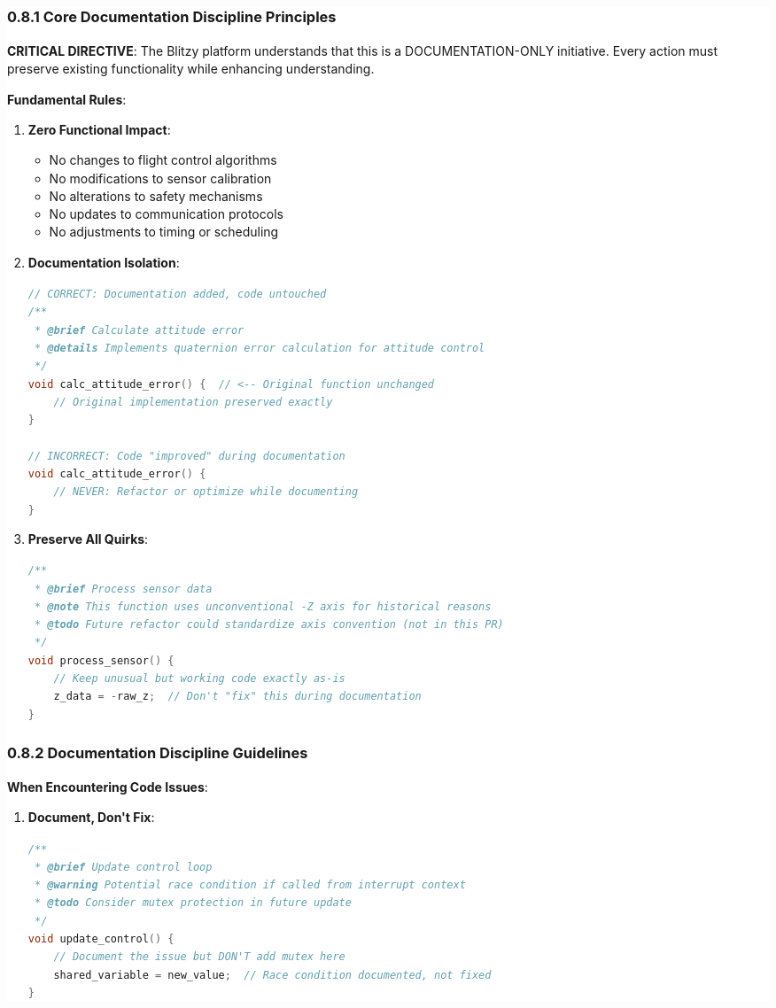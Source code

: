 ### 0.8.1 Core Documentation Discipline Principles

**CRITICAL DIRECTIVE**: The Blitzy platform understands that this is a DOCUMENTATION-ONLY initiative. Every action must preserve existing functionality while enhancing understanding.

**Fundamental Rules**:

1. **Zero Functional Impact**:
   - No changes to flight control algorithms
   - No modifications to sensor calibration
   - No alterations to safety mechanisms  
   - No updates to communication protocols
   - No adjustments to timing or scheduling

2. **Documentation Isolation**:
   ```cpp
   // CORRECT: Documentation added, code untouched
   /**
    * @brief Calculate attitude error
    * @details Implements quaternion error calculation for attitude control
    */
   void calc_attitude_error() {  // <-- Original function unchanged
       // Original implementation preserved exactly
   }
   
   // INCORRECT: Code "improved" during documentation
   void calc_attitude_error() {
       // NEVER: Refactor or optimize while documenting
   }
   ```

3. **Preserve All Quirks**:
   ```cpp
   /**
    * @brief Process sensor data
    * @note This function uses unconventional -Z axis for historical reasons
    * @todo Future refactor could standardize axis convention (not in this PR)
    */
   void process_sensor() {
       // Keep unusual but working code exactly as-is
       z_data = -raw_z;  // Don't "fix" this during documentation
   }
   ```

### 0.8.2 Documentation Discipline Guidelines

**When Encountering Code Issues**:

1. **Document, Don't Fix**:
   ```cpp
   /**
    * @brief Update control loop
    * @warning Potential race condition if called from interrupt context
    * @todo Consider mutex protection in future update
    */
   void update_control() {
       // Document the issue but DON'T add mutex here
       shared_variable = new_value;  // Race condition documented, not fixed
   }
   ```
